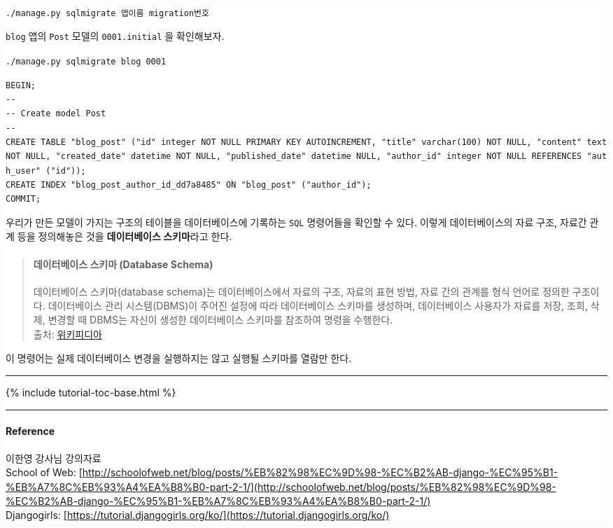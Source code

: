```
./manage.py sqlmigrate 앱이름 migration번호
```

`blog` 앱의 `Post` 모델의 `0001.initial` 을 확인해보자.

```
./manage.py sqlmigrate blog 0001
```
```
BEGIN;
--
-- Create model Post
--
CREATE TABLE "blog_post" ("id" integer NOT NULL PRIMARY KEY AUTOINCREMENT, "title" varchar(100) NOT NULL, "content" text NOT NULL, "created_date" datetime NOT NULL, "published_date" datetime NULL, "author_id" integer NOT NULL REFERENCES "auth_user" ("id"));
CREATE INDEX "blog_post_author_id_dd7a8485" ON "blog_post" ("author_id");
COMMIT;
```

우리가 만든 모델이 가지는 구조의 테이블을 데이터베이스에 기록하는 `SQL` 명령어들을 확인할 수 있다. 이렇게 데이터베이스의 자료 구조, 자료간 관계 등을 정의해놓은 것을 **데이터베이스 스키마**라고 한다. 

> #### 데이터베이스 스키마 (Database Schema)
>
> 데이터베이스 스키마(database schema)는 데이터베이스에서 자료의 구조, 자료의 표현 방법, 자료 간의 관계를 형식 언어로 정의한 구조이다. 데이터베이스 관리 시스템(DBMS)이 주어진 설정에 따라 데이터베이스 스키마를 생성하며, 데이터베이스 사용자가 자료를 저장, 조회, 삭제, 변경할 때 DBMS는 자신이 생성한 데이터베이스 스키마를 참조하여 명령을 수행한다.  
> 출처: [위키피디아](https://ko.wikipedia.org/wiki/%EB%8D%B0%EC%9D%B4%ED%84%B0%EB%B2%A0%EC%9D%B4%EC%8A%A4_%EC%8A%A4%ED%82%A4%EB%A7%88)


이 명령어는 실제 데이터베이스 변경을 실행하지는 않고 실행될 스키마를 열람만 한다.

- - -

{% include tutorial-toc-base.html %}

- - -

#### Reference
이한영 강사님 강의자료  
School of Web: [http://schoolofweb.net/blog/posts/%EB%82%98%EC%9D%98-%EC%B2%AB-django-%EC%95%B1-%EB%A7%8C%EB%93%A4%EA%B8%B0-part-2-1/](http://schoolofweb.net/blog/posts/%EB%82%98%EC%9D%98-%EC%B2%AB-django-%EC%95%B1-%EB%A7%8C%EB%93%A4%EA%B8%B0-part-2-1/)  
Djangogirls: [https://tutorial.djangogirls.org/ko/](https://tutorial.djangogirls.org/ko/)  

